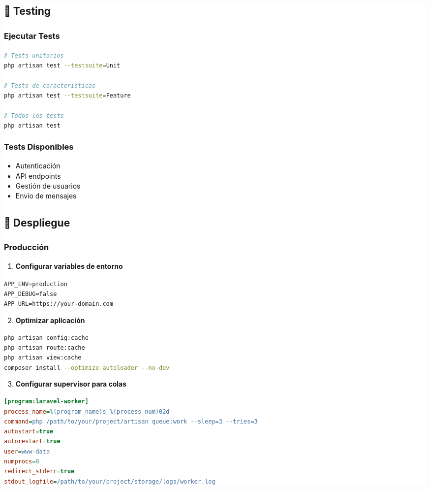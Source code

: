 ## 🧪 Testing

### Ejecutar Tests
```bash
# Tests unitarios
php artisan test --testsuite=Unit

# Tests de características
php artisan test --testsuite=Feature

# Todos los tests
php artisan test
```

### Tests Disponibles
- Autenticación
- API endpoints
- Gestión de usuarios
- Envío de mensajes

## 🚀 Despliegue

### Producción

1. **Configurar variables de entorno**
```env
APP_ENV=production
APP_DEBUG=false
APP_URL=https://your-domain.com
```

2. **Optimizar aplicación**
```bash
php artisan config:cache
php artisan route:cache
php artisan view:cache
composer install --optimize-autoloader --no-dev
```

3. **Configurar supervisor para colas**
```ini
[program:laravel-worker]
process_name=%(program_name)s_%(process_num)02d
command=php /path/to/your/project/artisan queue:work --sleep=3 --tries=3
autostart=true
autorestart=true
user=www-data
numprocs=8
redirect_stderr=true
stdout_logfile=/path/to/your/project/storage/logs/worker.log
```
